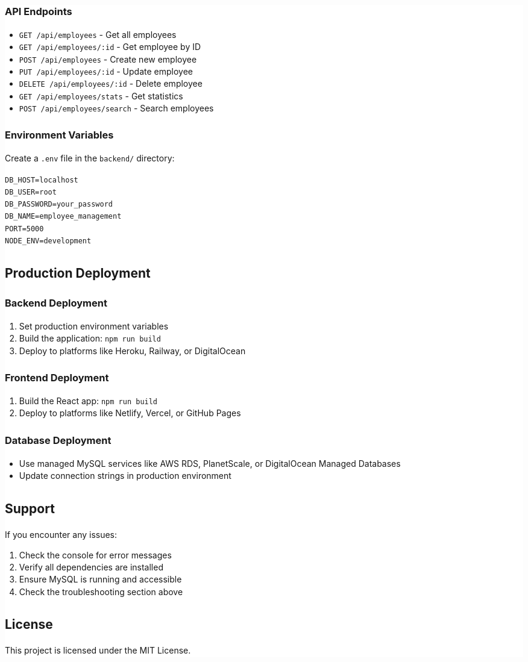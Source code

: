 ### API Endpoints

- `GET /api/employees` - Get all employees
- `GET /api/employees/:id` - Get employee by ID
- `POST /api/employees` - Create new employee
- `PUT /api/employees/:id` - Update employee
- `DELETE /api/employees/:id` - Delete employee
- `GET /api/employees/stats` - Get statistics
- `POST /api/employees/search` - Search employees

### Environment Variables

Create a `.env` file in the `backend/` directory:

```env
DB_HOST=localhost
DB_USER=root
DB_PASSWORD=your_password
DB_NAME=employee_management
PORT=5000
NODE_ENV=development
```

## Production Deployment

### Backend Deployment

1. Set production environment variables
2. Build the application: `npm run build`
3. Deploy to platforms like Heroku, Railway, or DigitalOcean

### Frontend Deployment

1. Build the React app: `npm run build`
2. Deploy to platforms like Netlify, Vercel, or GitHub Pages

### Database Deployment

- Use managed MySQL services like AWS RDS, PlanetScale, or DigitalOcean Managed Databases
- Update connection strings in production environment

## Support

If you encounter any issues:

1. Check the console for error messages
2. Verify all dependencies are installed
3. Ensure MySQL is running and accessible
4. Check the troubleshooting section above

## License

This project is licensed under the MIT License.


